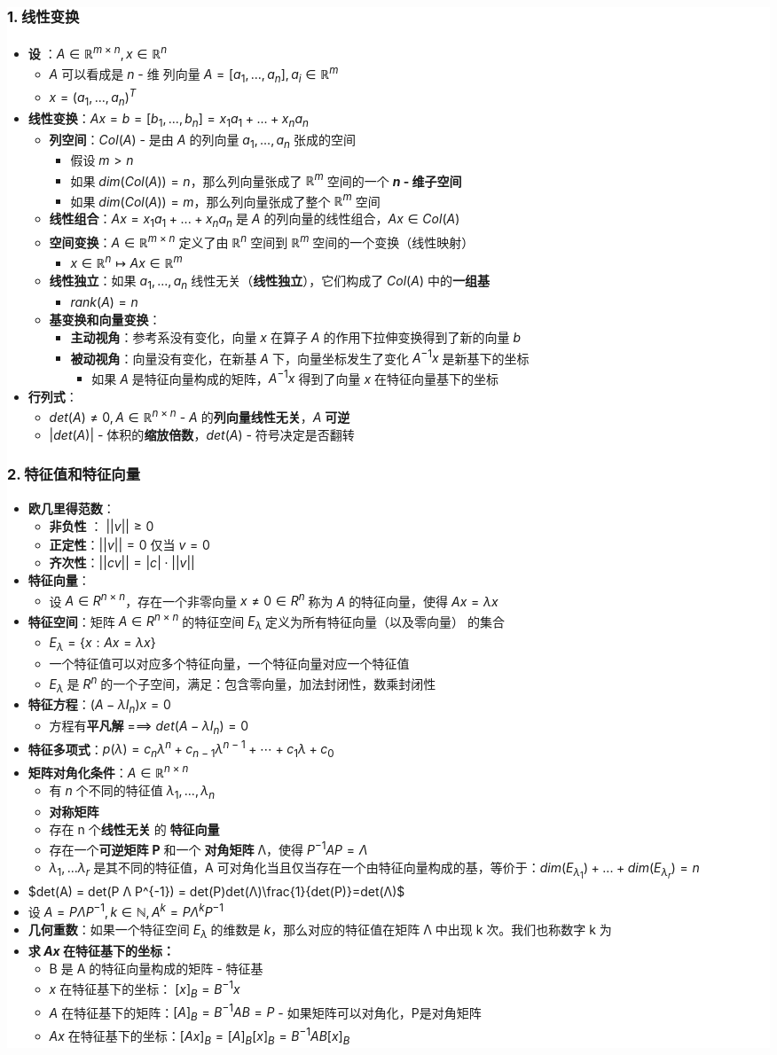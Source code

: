 
### 1. 线性变换

- **设** ：$A \in \mathbb{R}^{m \times n},x \in \mathbb{R}^n$
	- $A$ 可以看成是 $n$ - 维 列向量 $A = [a_1,...,a_n],a_i \in \mathbb{R}^m$
	- $x = (a_1,...,a_n)^T$
- **线性变换**：$Ax = b = [b_1,...,b_n] = x_1a_1 + ... + x_na_n$
	- **列空间**：$Col(A)$ - 是由 $A$ 的列向量 $a_1,...,a_n$ 张成的空间
		- 假设 $m > n$
		- 如果 $dim(Col(A)) = n$，那么列向量张成了 $\mathbb{R}^m$ 空间的一个 **$n$ - 维子空间**
		- 如果 $dim(Col(A)) = m$，那么列向量张成了整个 $\mathbb{R}^m$ 空间
	- **线性组合**：$Ax = x_1a_1 + ... + x_na_n$ 是 $A$ 的列向量的线性组合，$Ax \in Col(A)$
	- **空间变换**：$A \in \mathbb{R}^{m \times n}$ 定义了由 $\mathbb{R}^n$ 空间到 $\mathbb{R}^m$ 空间的一个变换（线性映射）
		- $x \in \mathbb{R}^n \mapsto Ax \in \mathbb{R}^m$
	- **线性独立**：如果 $a_1,...,a_n$ 线性无关（**线性独立**），它们构成了 $Col(A)$ 中的**一组基**
		- $rank(A) = n$
	- **基变换和向量变换**：
		- **主动视角**：参考系没有变化，向量 $x$ 在算子 $A$ 的作用下拉伸变换得到了新的向量 $b$
		- **被动视角**：向量没有变化，在新基 $A$ 下，向量坐标发生了变化 $A^{-1}x$ 是新基下的坐标
			- 如果 $A$ 是特征向量构成的矩阵，$A^{-1}x$ 得到了向量 $x$ 在特征向量基下的坐标
- **行列式**：
	- $det(A) \neq 0, A \in \mathbb{R}^{n \times n}$ - $A$ 的**列向量线性无关**，$A$ **可逆**
	- $|det(A)|$ - 体积的**缩放倍数**，$det(A)$ - 符号决定是否翻转

### 2. 特征值和特征向量

- **欧几里得范数**：
	- **非负性** ： $||v|| \geq 0$
	- **正定性**：$||v|| = 0$ 仅当 $v = 0$
	- **齐次性**：$||cv|| = |c| \cdot ||v||$
- **特征向量**：
	- 设 $A \in R^{n \times n}$，存在一个非零向量 $x \ne 0 \in R^n$  称为 $A$  的特征向量，使得  $Ax = \lambda x$
- **特征空间**：矩阵 $A \in R^{n \times n}$ 的特征空间 $E_{\lambda}$ 定义为所有特征向量（以及零向量） 的集合
	- $E_{\lambda} = \{x : Ax = \lambda x\}$
	- 一个特征值可以对应多个特征向量，一个特征向量对应一个特征值
	- $E_{\lambda}$ 是 $R^{n}$ 的一个子空间，满足：包含零向量，加法封闭性，数乘封闭性
- **特征方程**：$(A - \lambda I_n)x = 0$
	- 方程有**平凡解** ===> $det(A - \lambda I_n) = 0$
- **特征多项式**：$p(\lambda)=c_n​\lambda^n+c_{n−1}​\lambda^{n−1}+⋯+c_1​\lambda+c_0$
- **矩阵对角化条件**：$A \in \mathbb{R}^{n \times n}$
	- 有 $n$ 个不同的特征值 $\lambda_1,...,\lambda_n$
	- **对称矩阵**
	- 存在 n 个**线性无关** 的 **特征向量**
	- 存在一个**可逆矩阵** **P** 和一个 **对角矩阵** Λ，使得 $P^{-1}AP = Λ$
	- $\lambda_1,...\lambda_r$ 是其不同的特征值，A 可对角化当且仅当存在一个由特征向量构成的基，等价于：$dim(E_{\lambda_1}) + ... + dim(E_{\lambda_r}) = n$
- $det(A) = det(P Λ P^{-1}) = det(P)det(Λ)\frac{1}{det(P)}=det(Λ)$
- 设 $A = PΛP^{-1}, k \in \mathbb{N}, A^k = PΛ^kP^{-1}$
- **几何重数**：如果一个特征空间 $E_{\lambda}$ 的维数是 $k$，那么对应的特征值在矩阵 Λ 中出现 k 次。我们也称数字 k 为
- **求 $Ax$ 在特征基下的坐标：**
	- B 是 A 的特征向量构成的矩阵 - 特征基
	- $x$ 在特征基下的坐标： $[x]_B = B^{-1}x$
	- $A$ 在特征基下的矩阵：$[A]_B = B^{-1}AB = P$ - 如果矩阵可以对角化，P是对角矩阵
	- $Ax$ 在特征基下的坐标：$[Ax]_B = [A]_B [x]_B = B^{-1}AB[x]_B$
